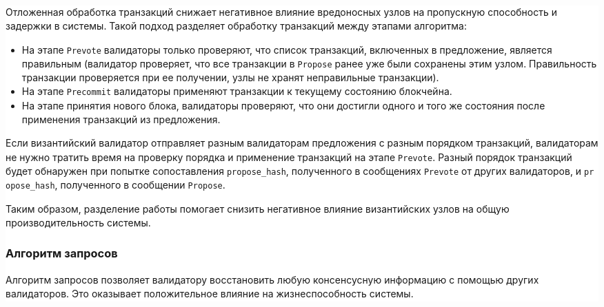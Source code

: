 Отложенная обработка транзакций снижает негативное влияние вредоносных узлов
на пропускную способность и задержки в системы. Такой подход разделяет обработку
транзакций между этапами алгоритма:

- На этапе `Prevote` валидаторы только проверяют, что список транзакций,
  включенных в предложение, является правильным (валидатор проверяет, что все
  транзакции в `Propose` ранее уже были сохранены этим узлом. Правильность
  транзакции проверяется при ее получении, узлы не хранят неправильные
  транзакции).
- На этапе `Precommit` валидаторы применяют транзакции к текущему состоянию блокчейна.
- На этапе принятия нового блока, валидаторы проверяют, что они достигли одного
  и того же состояния после применения транзакций из предложения.

Если византийский валидатор отправляет разным валидаторам предложения с разным
порядком транзакций, валидаторам не нужно тратить время на проверку порядка и
применение транзакций на этапе `Prevote`.
Разный порядок транзакций будет обнаружен при попытке сопоставления
`propose_hash`, полученного в сообщениях `Prevote` от других валидаторов, и
`propose_hash`, полученного в сообщении `Propose`.

Таким образом, разделение работы помогает снизить негативное влияние
византийских узлов на общую производительность системы.

### Алгоритм запросов

Алгоритм запросов позволяет валидатору восстановить любую консенсусную
информацию с помощью других валидаторов. Это оказывает положительное влияние
на жизнеспособность системы.

[partial_ordering]: https://ru.wikipedia.org/wiki/Частично_упорядоченное_множество#Определение_и_примеры
[partial_synchrony]: http://groups.csail.mit.edu/tds/papers/Lynch/podc84-DLS.pdf
[public_and_private_blockchains]: https://blog.ethereum.org/2015/08/07/on-public-and-private-blockchains/
[tendermint_consensus]: https://github.com/tendermint/tendermint/wiki/Byzantine-Consensus-Algorithm
[wiki:consensus]: https://en.wikipedia.org/wiki/Consensus_(computer_science)
[wiki:bft]: https://ru.wikipedia.org/wiki/Задача_византийских_генералов
[pbft]: http://pmg.csail.mit.edu/papers/osdi99.pdf
[wiki:hmac]: https://ru.wikipedia.org/wiki/HMAC
[src-messages]: https://github.com/exonum/exonum/blob/master/exonum/src/messages/protocol.rs

